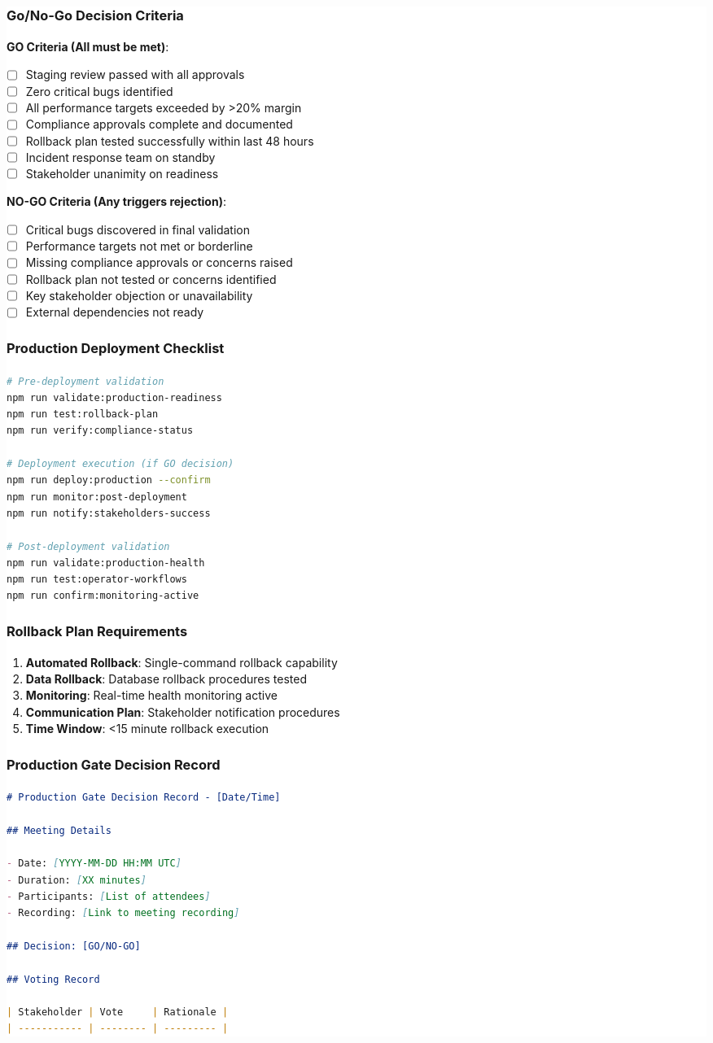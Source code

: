 ### Go/No-Go Decision Criteria

**GO Criteria (All must be met)**:

- [ ] Staging review passed with all approvals
- [ ] Zero critical bugs identified
- [ ] All performance targets exceeded by >20% margin
- [ ] Compliance approvals complete and documented
- [ ] Rollback plan tested successfully within last 48 hours
- [ ] Incident response team on standby
- [ ] Stakeholder unanimity on readiness

**NO-GO Criteria (Any triggers rejection)**:

- [ ] Critical bugs discovered in final validation
- [ ] Performance targets not met or borderline
- [ ] Missing compliance approvals or concerns raised
- [ ] Rollback plan not tested or concerns identified
- [ ] Key stakeholder objection or unavailability
- [ ] External dependencies not ready

### Production Deployment Checklist

```bash
# Pre-deployment validation
npm run validate:production-readiness
npm run test:rollback-plan
npm run verify:compliance-status

# Deployment execution (if GO decision)
npm run deploy:production --confirm
npm run monitor:post-deployment
npm run notify:stakeholders-success

# Post-deployment validation
npm run validate:production-health
npm run test:operator-workflows
npm run confirm:monitoring-active
```

### Rollback Plan Requirements

1. **Automated Rollback**: Single-command rollback capability
2. **Data Rollback**: Database rollback procedures tested
3. **Monitoring**: Real-time health monitoring active
4. **Communication Plan**: Stakeholder notification procedures
5. **Time Window**: <15 minute rollback execution

### Production Gate Decision Record

```markdown
# Production Gate Decision Record - [Date/Time]

## Meeting Details

- Date: [YYYY-MM-DD HH:MM UTC]
- Duration: [XX minutes]
- Participants: [List of attendees]
- Recording: [Link to meeting recording]

## Decision: [GO/NO-GO]

## Voting Record

| Stakeholder | Vote     | Rationale |
| ----------- | -------- | --------- |
```